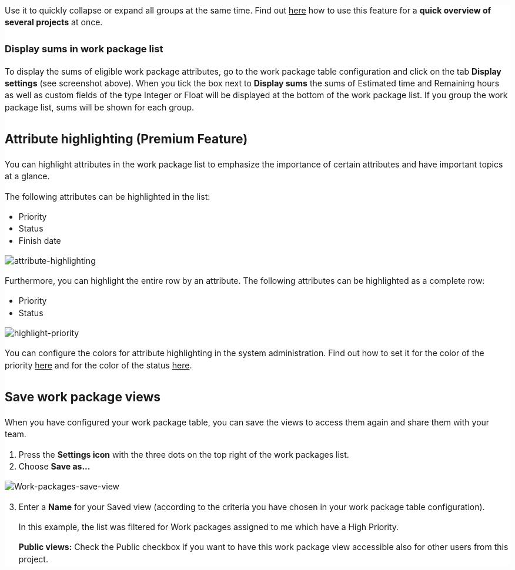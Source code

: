 Use it to quickly collapse or expand all groups at the same time. Find out [here](../../gantt-chart/#aggregation-by-project) how to use this feature for a **quick overview of several projects** at once.

### Display sums in work package list

To display the sums of eligible work package attributes, go to the work package table configuration and click on the tab **Display settings** (see screenshot above). When you tick the box next to **Display sums** the sums of Estimated time and Remaining hours as well as custom fields of the type Integer or Float will be displayed at the bottom of the work package list. 
If you group the work package list, sums will be shown for each group.

## Attribute highlighting (Premium Feature)

You can highlight attributes in the work package list to emphasize the importance of certain attributes and have important topics at a glance.

The following attributes can be highlighted in the list:

* Priority
* Status
* Finish date

![attribute-highlighting](attribute-highlighting.png)

Furthermore, you can highlight the entire row by an attribute. The following attributes can be highlighted as a complete row:

* Priority
* Status

![highlight-priority](1566399038768.png)

You can configure the colors for attribute highlighting in the system administration. Find out how to set it for the color of the priority [here](../../../system-admin-guide/enumerations/#edit-or-remove-enumeration-value) and for the color of the status [here](../../../system-admin-guide/manage-work-packages/work-package-status/#edit-re-order-or-remove-a-work-package-status).

## Save work package views

When you have configured your work package table, you can save the views to access them again and share them with your team.

1. Press the **Settings icon** with the three dots on the top right of the work packages list.
2. Choose **Save as...**

![Work-packages-save-view](Work-packages-save-view.png)

3. Enter a **Name** for your Saved view (according to the criteria you have chosen in your work package table configuration).

   In this example, the list was filtered for Work packages assigned to me which have a High Priority.

   **Public views:** Check the Public checkbox if you want to have this work package view accessible also for other users from this project.
